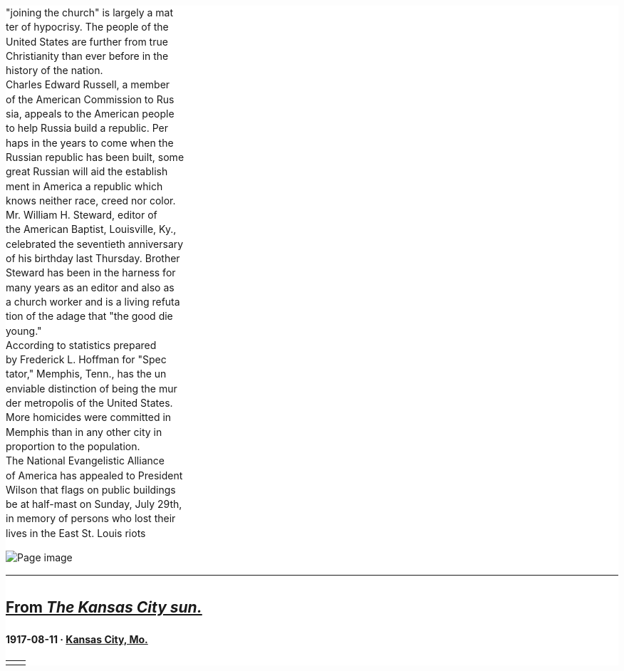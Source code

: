 &quot;joining the church&quot; is largely a mat­  
ter of hypocrisy. The people of the  
United States are further from true  
Christianity than ever before in the  
history of the nation.  
Charles Edward Russell, a member  
of the American Commission to Rus­  
sia, appeals to the American people  
to help Russia build a republic. Per­  
haps in the years to come when the  
Russian republic has been built, some  
great Russian will aid the establish­  
ment in America a republic which  
knows neither race, creed nor color.  
Mr. William H. Steward, editor of  
the American Baptist, Louisville, Ky.,  
celebrated the seventieth anniversary  
of his birthday last Thursday. Brother  
Steward has been in the harness for  
many years as an editor and also as  
a church worker and is a living refuta­  
tion of the adage that &quot;the good die  
young.&quot;  
According to statistics prepared  
by Frederick L. Hoffman for &quot;Spec­  
tator,&quot; Memphis, Tenn., has the un­  
enviable distinction of being the mur­  
der metropolis of the United States.  
More homicides were committed in  
Memphis than in any other city in  
proportion to the population.  
The National Evangelistic Alliance  
of America has appealed to President  
Wilson that flags on public buildings  
be at half-mast on Sunday, July 29th,  
in memory of persons who lost their  
lives in the East St. Louis riots
</td><td style="width: 50%; max-height: 75%; margin: auto; display: block;">
<img alt="Page image" src="https://chroniclingamerica.loc.gov/iiif/2/mnhi_funkley_ver02%2Fdata%2Fsn83016810%2F00280768054%2F1917081101%2F0606.jp2/pct:20.585714,5.300594,34.835973,51.885414/!600,600/0/default.jpg"/>
</td>
</tr></table>

---

## [From _The Kansas City sun._](https://chroniclingamerica.loc.gov/lccn/sn90061556/1917-08-11/ed-1/seq-1)

#### 1917-08-11 &middot; [Kansas City, Mo.](http://dbpedia.org/resource/Kansas_City%2C_Missouri)

<table style="width: 100%;"><tr><td style="width: 50%">
